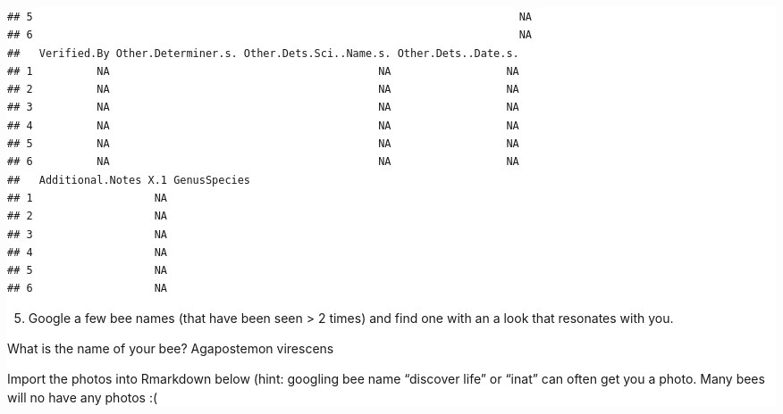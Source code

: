    ## 5                                                                            NA
    ## 6                                                                            NA
    ##   Verified.By Other.Determiner.s. Other.Dets.Sci..Name.s. Other.Dets..Date.s.
    ## 1          NA                                          NA                  NA
    ## 2          NA                                          NA                  NA
    ## 3          NA                                          NA                  NA
    ## 4          NA                                          NA                  NA
    ## 5          NA                                          NA                  NA
    ## 6          NA                                          NA                  NA
    ##   Additional.Notes X.1 GenusSpecies
    ## 1                   NA             
    ## 2                   NA             
    ## 3                   NA             
    ## 4                   NA             
    ## 5                   NA             
    ## 6                   NA

5.  Google a few bee names (that have been seen \> 2 times) and find one
    with an a look that resonates with you.

What is the name of your bee? Agapostemon virescens

Import the photos into Rmarkdown below (hint: googling bee name
“discover life” or “inat” can often get you a photo. Many bees will no
have any photos :(
